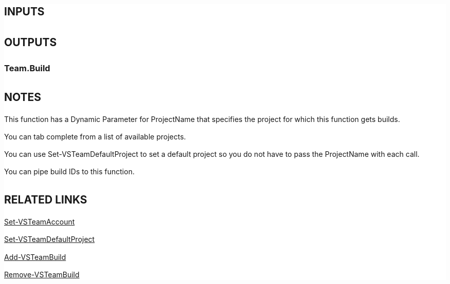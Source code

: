 ## INPUTS

## OUTPUTS

### Team.Build
## NOTES
This function has a Dynamic Parameter for ProjectName that specifies the project for which this function gets builds.

You can tab complete from a list of available projects.

You can use Set-VSTeamDefaultProject to set a default project so you do not have to pass the ProjectName with each call.

You can pipe build IDs to this function.

## RELATED LINKS

[Set-VSTeamAccount]()

[Set-VSTeamDefaultProject]()

[Add-VSTeamBuild]()

[Remove-VSTeamBuild]()


